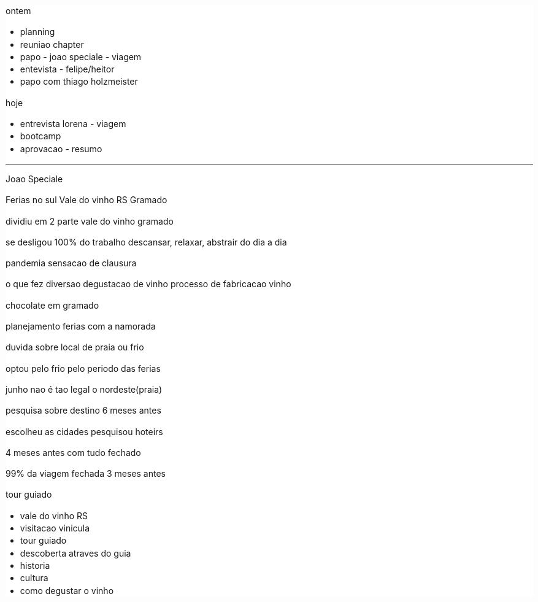 ontem
- planning
- reuniao chapter
- papo - joao speciale - viagem
- entevista - felipe/heitor
- papo com thiago holzmeister

hoje
- entrevista lorena - viagem
- bootcamp
- aprovacao - resumo

---


Joao Speciale

Ferias no sul
Vale do vinho RS
Gramado

dividiu em 2 parte
vale do vinho
gramado

se desligou 100% do trabalho
descansar, relaxar, abstrair do dia a dia

pandemia
sensacao de clausura

o que fez
diversao
degustacao de vinho
processo de fabricacao vinho

chocolate em gramado

planejamento
ferias com a namorada

duvida sobre local de praia ou frio

optou pelo frio pelo periodo das ferias

junho nao é tao legal o nordeste(praia)

pesquisa sobre destino 6 meses antes

escolheu as cidades
pesquisou hoteirs

4 meses antes com tudo fechado

99% da viagem fechada 3 meses antes

tour guiado 
- vale do vinho RS
- visitacao vinicula
- tour guiado
- descoberta atraves do guia
- historia
- cultura
- como degustar o vinho
